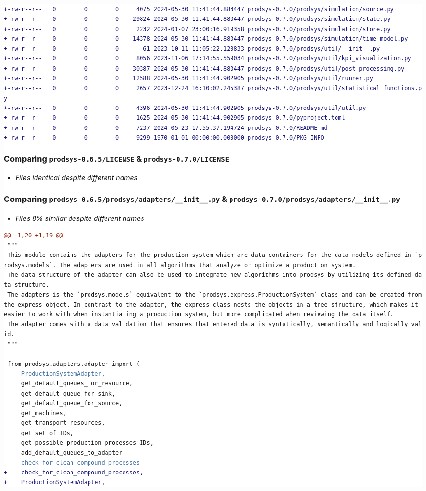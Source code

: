 ```diff
+-rw-r--r--   0        0        0     4075 2024-05-30 11:41:44.883447 prodsys-0.7.0/prodsys/simulation/source.py
+-rw-r--r--   0        0        0    29824 2024-05-30 11:41:44.883447 prodsys-0.7.0/prodsys/simulation/state.py
+-rw-r--r--   0        0        0     2232 2024-01-07 23:00:16.919358 prodsys-0.7.0/prodsys/simulation/store.py
+-rw-r--r--   0        0        0    14378 2024-05-30 11:41:44.883447 prodsys-0.7.0/prodsys/simulation/time_model.py
+-rw-r--r--   0        0        0       61 2023-10-11 11:05:22.120833 prodsys-0.7.0/prodsys/util/__init__.py
+-rw-r--r--   0        0        0     8056 2023-11-06 17:14:55.559034 prodsys-0.7.0/prodsys/util/kpi_visualization.py
+-rw-r--r--   0        0        0    30387 2024-05-30 11:41:44.883447 prodsys-0.7.0/prodsys/util/post_processing.py
+-rw-r--r--   0        0        0    12588 2024-05-30 11:41:44.902905 prodsys-0.7.0/prodsys/util/runner.py
+-rw-r--r--   0        0        0     2657 2023-12-24 16:10:02.245387 prodsys-0.7.0/prodsys/util/statistical_functions.py
+-rw-r--r--   0        0        0     4396 2024-05-30 11:41:44.902905 prodsys-0.7.0/prodsys/util/util.py
+-rw-r--r--   0        0        0     1625 2024-05-30 11:41:44.902905 prodsys-0.7.0/pyproject.toml
+-rw-r--r--   0        0        0     7237 2024-05-23 17:55:37.194724 prodsys-0.7.0/README.md
+-rw-r--r--   0        0        0     9299 1970-01-01 00:00:00.000000 prodsys-0.7.0/PKG-INFO
```

### Comparing `prodsys-0.6.5/LICENSE` & `prodsys-0.7.0/LICENSE`

 * *Files identical despite different names*

### Comparing `prodsys-0.6.5/prodsys/adapters/__init__.py` & `prodsys-0.7.0/prodsys/adapters/__init__.py`

 * *Files 8% similar despite different names*

```diff
@@ -1,20 +1,19 @@
 """
 This module contains the adapters for the production system which are data containers for the data models defined in `prodsys.models`. The adapters are used in all algorithms that analyze or optimize a production system. 
 The data structure of the adapter can also be used to integrate new algorithms into prodsys by utilizing its defined data structure. 
 The adapters is the `prodsys.models` equivalent to the `prodsys.express.ProductionSystem` class and can be created from the express object. In contrast to the adapter, the express class nests the objects in a tree structure, which makes it easier to work with when instantiating a production system, but more complicated when reviewing the data itself.
 The adapter comes with a data validation that ensures that entered data is syntatically, semantically and logically valid. 
 """
-
 from prodsys.adapters.adapter import (
-    ProductionSystemAdapter,
     get_default_queues_for_resource,
     get_default_queue_for_sink,
     get_default_queue_for_source,
     get_machines,
     get_transport_resources,
     get_set_of_IDs,
     get_possible_production_processes_IDs,
     add_default_queues_to_adapter,
-    check_for_clean_compound_processes
+    check_for_clean_compound_processes,
+    ProductionSystemAdapter,
```